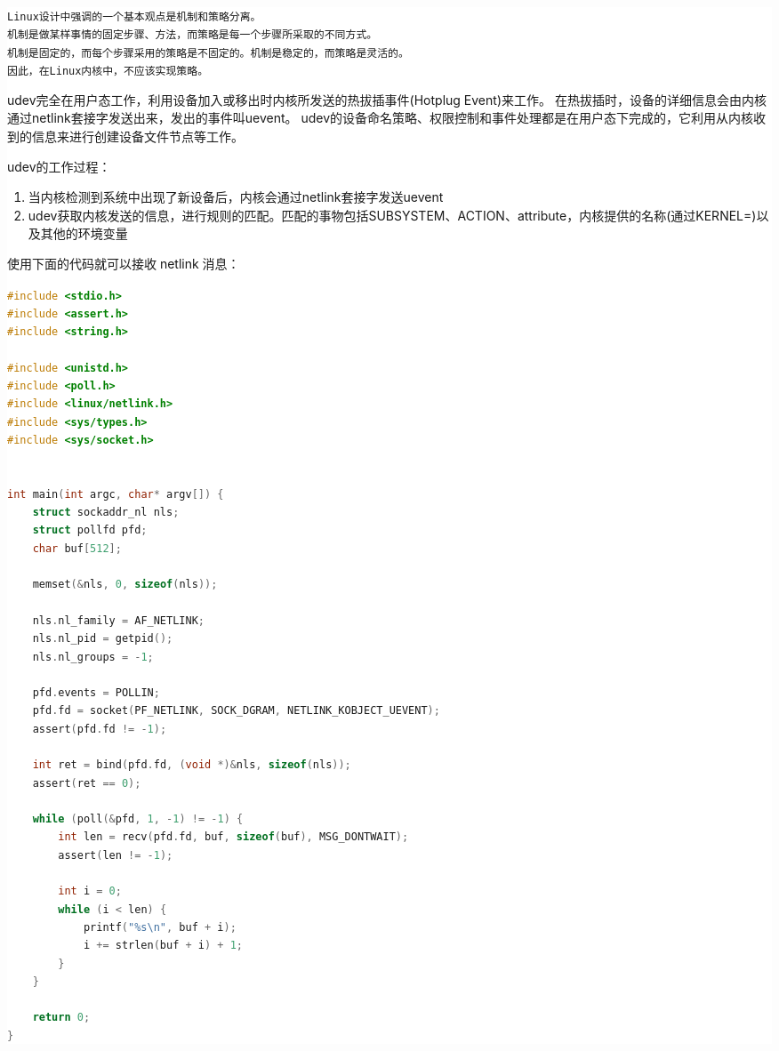 ```shell
Linux设计中强调的一个基本观点是机制和策略分离。
机制是做某样事情的固定步骤、方法，而策略是每一个步骤所采取的不同方式。
机制是固定的，而每个步骤采用的策略是不固定的。机制是稳定的，而策略是灵活的。
因此，在Linux内核中，不应该实现策略。
```

udev完全在用户态工作，利用设备加入或移出时内核所发送的热拔插事件(Hotplug Event)来工作。
在热拔插时，设备的详细信息会由内核通过netlink套接字发送出来，发出的事件叫uevent。
udev的设备命名策略、权限控制和事件处理都是在用户态下完成的，它利用从内核收到的信息来进行创建设备文件节点等工作。

udev的工作过程：

1. 当内核检测到系统中出现了新设备后，内核会通过netlink套接字发送uevent
2. udev获取内核发送的信息，进行规则的匹配。匹配的事物包括SUBSYSTEM、ACTION、attribute，内核提供的名称(通过KERNEL=)以及其他的环境变量

使用下面的代码就可以接收 netlink 消息：

```c
#include <stdio.h>
#include <assert.h>
#include <string.h>

#include <unistd.h>
#include <poll.h>
#include <linux/netlink.h>
#include <sys/types.h>
#include <sys/socket.h>


int main(int argc, char* argv[]) {
    struct sockaddr_nl nls;
    struct pollfd pfd;
    char buf[512];

    memset(&nls, 0, sizeof(nls));

    nls.nl_family = AF_NETLINK;
    nls.nl_pid = getpid();
    nls.nl_groups = -1;

    pfd.events = POLLIN;
    pfd.fd = socket(PF_NETLINK, SOCK_DGRAM, NETLINK_KOBJECT_UEVENT);
    assert(pfd.fd != -1);

    int ret = bind(pfd.fd, (void *)&nls, sizeof(nls));
    assert(ret == 0);

    while (poll(&pfd, 1, -1) != -1) {
        int len = recv(pfd.fd, buf, sizeof(buf), MSG_DONTWAIT);
        assert(len != -1);

        int i = 0;
        while (i < len) {
            printf("%s\n", buf + i);
            i += strlen(buf + i) + 1;
        }
    }

    return 0;
}
```
